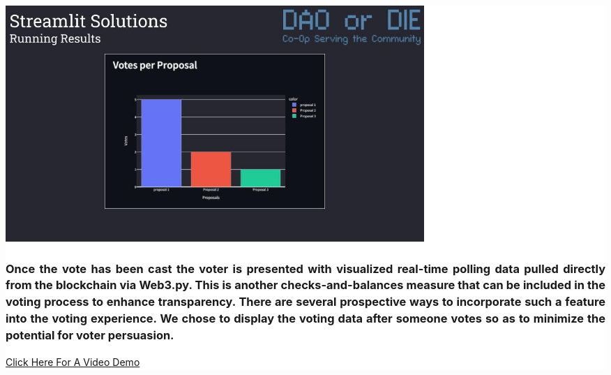 <img src="./Images/DOD11.jpg" alt="drawing" style="width:600px;"/>

### <div style="text-align: justify"> Once the vote has been cast the voter is presented with visualized real-time polling data pulled directly from the blockchain via Web3.py. This is another checks-and-balances measure that can be included in the voting process to enhance transparency. There are several prospective ways to incorporate such a feature into the voting experience. We chose to display the voting data after someone votes so as to minimize the potential for voter persuasion.
[Click Here For A Video Demo](https://youtu.be/X69WVc_qKJA)<br>
#
#